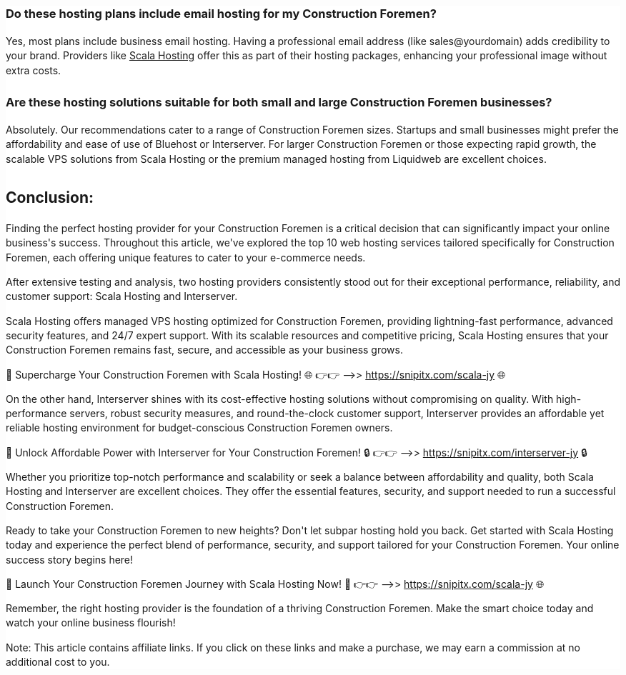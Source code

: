### Do these hosting plans include email hosting for my Construction Foremen? 
Yes, most plans include business email hosting. Having a professional email address (like sales@yourdomain) adds credibility to your brand. Providers like [Scala Hosting](https://snipitx.com/scala-jy) offer this as part of their hosting packages, enhancing your professional image without extra costs.

### Are these hosting solutions suitable for both small and large Construction Foremen businesses? 
Absolutely. Our recommendations cater to a range of Construction Foremen sizes. Startups and small businesses might prefer the affordability and ease of use of Bluehost or Interserver. For larger Construction Foremen or those expecting rapid growth, the scalable VPS solutions from Scala Hosting or the premium managed hosting from Liquidweb are excellent choices.

## Conclusion:

Finding the perfect hosting provider for your Construction Foremen is a critical decision that can significantly impact your online business's success. Throughout this article, we've explored the top 10 web hosting services tailored specifically for Construction Foremen, each offering unique features to cater to your e-commerce needs.

After extensive testing and analysis, two hosting providers consistently stood out for their exceptional performance, reliability, and customer support: Scala Hosting and Interserver.

Scala Hosting offers managed VPS hosting optimized for Construction Foremen, providing lightning-fast performance, advanced security features, and 24/7 expert support. With its scalable resources and competitive pricing, Scala Hosting ensures that your Construction Foremen remains fast, secure, and accessible as your business grows.

🚀 Supercharge Your Construction Foremen with Scala Hosting! 🌐
👉👉 -->> https://snipitx.com/scala-jy 🌐

On the other hand, Interserver shines with its cost-effective hosting solutions without compromising on quality. With high-performance servers, robust security measures, and round-the-clock customer support, Interserver provides an affordable yet reliable hosting environment for budget-conscious Construction Foremen owners.

💸 Unlock Affordable Power with Interserver for Your Construction Foremen! 🔒
👉👉 -->> https://snipitx.com/interserver-jy 🔒

Whether you prioritize top-notch performance and scalability or seek a balance between affordability and quality, both Scala Hosting and Interserver are excellent choices. They offer the essential features, security, and support needed to run a successful Construction Foremen.

Ready to take your Construction Foremen to new heights? Don't let subpar hosting hold you back. Get started with Scala Hosting today and experience the perfect blend of performance, security, and support tailored for your Construction Foremen. Your online success story begins here!

🚀 Launch Your Construction Foremen Journey with Scala Hosting Now! 🌟
👉👉 -->> https://snipitx.com/scala-jy 🌐

Remember, the right hosting provider is the foundation of a thriving Construction Foremen. Make the smart choice today and watch your online business flourish!

Note: This article contains affiliate links. If you click on these links and make a purchase, we may earn a commission at no additional cost to you.